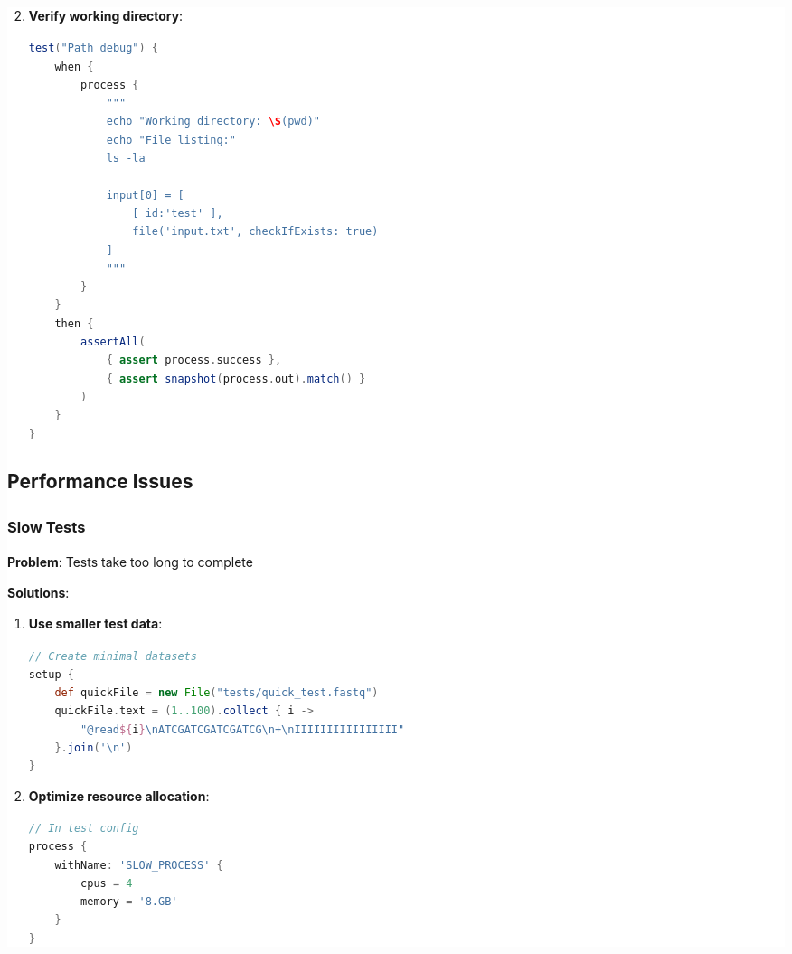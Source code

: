 2. **Verify working directory**:
   ```groovy
   test("Path debug") {
       when {
           process {
               """
               echo "Working directory: \$(pwd)"
               echo "File listing:"
               ls -la

               input[0] = [
                   [ id:'test' ],
                   file('input.txt', checkIfExists: true)
               ]
               """
           }
       }
       then {
           assertAll(
               { assert process.success },
               { assert snapshot(process.out).match() }
           )
       }
   }
   ```

## Performance Issues

### Slow Tests

**Problem**: Tests take too long to complete

**Solutions**:

1. **Use smaller test data**:

   ```groovy
   // Create minimal datasets
   setup {
       def quickFile = new File("tests/quick_test.fastq")
       quickFile.text = (1..100).collect { i ->
           "@read${i}\nATCGATCGATCGATCG\n+\nIIIIIIIIIIIIIIII"
       }.join('\n')
   }
   ```

2. **Optimize resource allocation**:

   ```groovy
   // In test config
   process {
       withName: 'SLOW_PROCESS' {
           cpus = 4
           memory = '8.GB'
       }
   }
   ```
